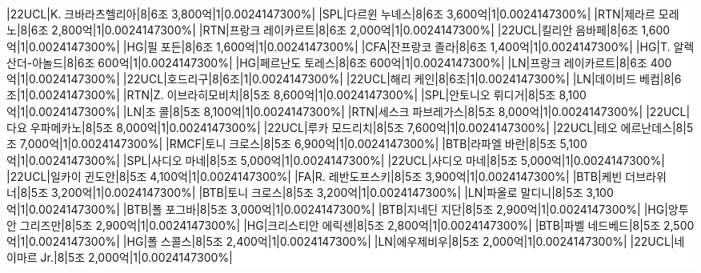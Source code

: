 |22UCL|K. 크바라츠헬리아|8|6조 3,800억|1|0.0024147300%|
|SPL|다르윈 누녜스|8|6조 3,600억|1|0.0024147300%|
|RTN|제라르 모레노|8|6조 2,800억|1|0.0024147300%|
|RTN|프랑크 레이카르트|8|6조 2,000억|1|0.0024147300%|
|22UCL|킬리안 음바페|8|6조 1,600억|1|0.0024147300%|
|HG|필 포든|8|6조 1,600억|1|0.0024147300%|
|CFA|잔프랑코 졸라|8|6조 1,400억|1|0.0024147300%|
|HG|T. 알렉산더-아놀드|8|6조 600억|1|0.0024147300%|
|HG|페르난도 토레스|8|6조 600억|1|0.0024147300%|
|LN|프랑크 레이카르트|8|6조 400억|1|0.0024147300%|
|22UCL|호드리구|8|6조|1|0.0024147300%|
|22UCL|해리 케인|8|6조|1|0.0024147300%|
|LN|데이비드 베컴|8|6조|1|0.0024147300%|
|RTN|Z. 이브라히모비치|8|5조 8,600억|1|0.0024147300%|
|SPL|안토니오 뤼디거|8|5조 8,100억|1|0.0024147300%|
|LN|조 콜|8|5조 8,100억|1|0.0024147300%|
|RTN|세스크 파브레가스|8|5조 8,000억|1|0.0024147300%|
|22UCL|다요 우파메카노|8|5조 8,000억|1|0.0024147300%|
|22UCL|루카 모드리치|8|5조 7,600억|1|0.0024147300%|
|22UCL|테오 에르난데스|8|5조 7,000억|1|0.0024147300%|
|RMCF|토니 크로스|8|5조 6,900억|1|0.0024147300%|
|BTB|라파엘 바란|8|5조 5,100억|1|0.0024147300%|
|SPL|사디오 마네|8|5조 5,000억|1|0.0024147300%|
|22UCL|사디오 마네|8|5조 5,000억|1|0.0024147300%|
|22UCL|일카이 귄도안|8|5조 4,100억|1|0.0024147300%|
|FA|R. 레반도프스키|8|5조 3,900억|1|0.0024147300%|
|BTB|케빈 더브라위너|8|5조 3,200억|1|0.0024147300%|
|BTB|토니 크로스|8|5조 3,200억|1|0.0024147300%|
|LN|파올로 말디니|8|5조 3,100억|1|0.0024147300%|
|BTB|폴 포그바|8|5조 3,000억|1|0.0024147300%|
|BTB|지네딘 지단|8|5조 2,900억|1|0.0024147300%|
|HG|앙투안 그리즈만|8|5조 2,900억|1|0.0024147300%|
|HG|크리스티안 에릭센|8|5조 2,800억|1|0.0024147300%|
|BTB|파벨 네드베드|8|5조 2,500억|1|0.0024147300%|
|HG|폴 스콜스|8|5조 2,400억|1|0.0024147300%|
|LN|에우제비우|8|5조 2,000억|1|0.0024147300%|
|22UCL|네이마르 Jr.|8|5조 2,000억|1|0.0024147300%|